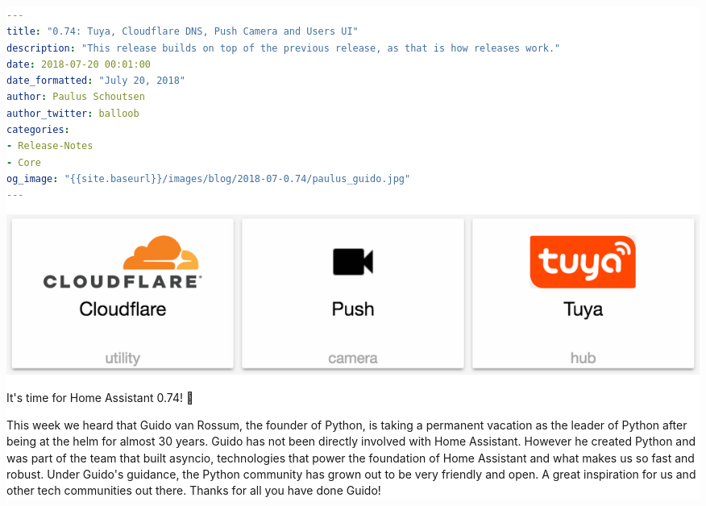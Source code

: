 ```yaml
---
title: "0.74: Tuya, Cloudflare DNS, Push Camera and Users UI"
description: "This release builds on top of the previous release, as that is how releases work."
date: 2018-07-20 00:01:00
date_formatted: "July 20, 2018"
author: Paulus Schoutsen
author_twitter: balloob
categories:
- Release-Notes
- Core
og_image: "{{site.baseurl}}/images/blog/2018-07-0.74/paulus_guido.jpg"
---
```


<a href='/integrations/#version/0.74'><img src='/images/blog/2018-07-0.74/components.png' style='border: 0;box-shadow: none;'></a>

It's time for Home Assistant 0.74! 🎉

This week we heard that Guido van Rossum, the founder of Python, is taking a permanent vacation as the leader of Python after being at the helm for almost 30 years. Guido has not been directly involved with Home Assistant. However he created Python and was part of the team that built asyncio, technologies that power the foundation of Home Assistant and what makes us so fast and robust. Under Guido's guidance, the Python community has grown out to be very friendly and open. A great inspiration for us and other tech communities out there. Thanks for all you have done Guido!

<p class='img'>